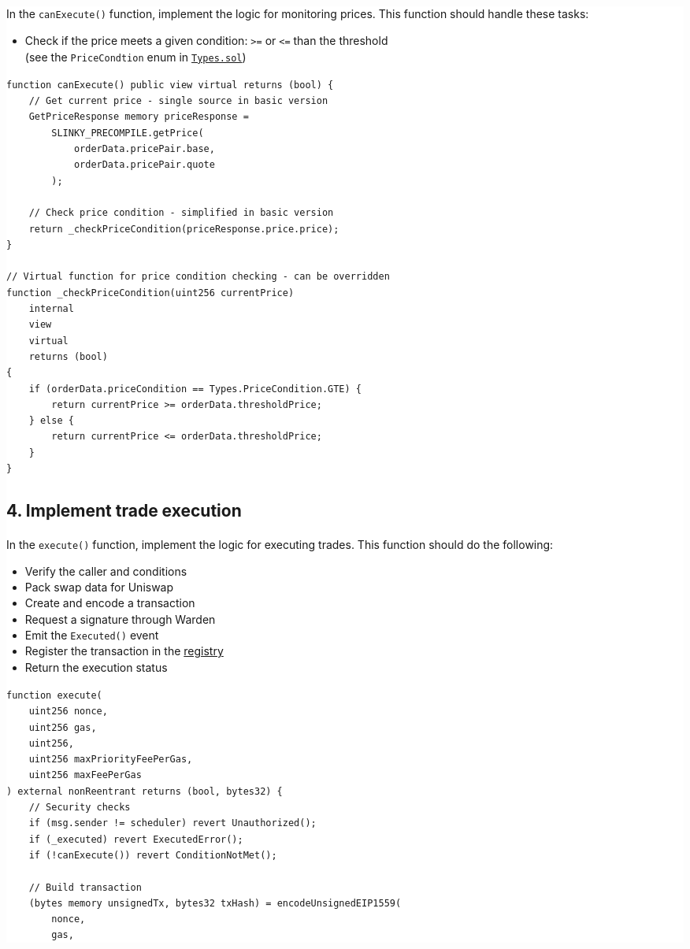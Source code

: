 In the `canExecute()` function, implement the logic for monitoring prices. This function should handle these tasks:

- Check if the price meets a given condition: `>=` or `<=` than the threshold  
  (see the `PriceCondtion` enum in [`Types.sol`](../build-the-infrastructure-for-orders/create-helpers-and-utils#1-define-data-structures))

```solidity title="/src/BasicOrder.sol"
function canExecute() public view virtual returns (bool) {
    // Get current price - single source in basic version
    GetPriceResponse memory priceResponse = 
        SLINKY_PRECOMPILE.getPrice(
            orderData.pricePair.base, 
            orderData.pricePair.quote
        );
    
    // Check price condition - simplified in basic version
    return _checkPriceCondition(priceResponse.price.price);
}

// Virtual function for price condition checking - can be overridden
function _checkPriceCondition(uint256 currentPrice) 
    internal 
    view 
    virtual 
    returns (bool) 
{
    if (orderData.priceCondition == Types.PriceCondition.GTE) {
        return currentPrice >= orderData.thresholdPrice;
    } else {
        return currentPrice <= orderData.thresholdPrice;
    }
}
```

## 4. Implement trade execution

In the `execute()` function, implement the logic for executing trades. This function should do the following:

- Verify the caller and conditions
- Pack swap data for Uniswap
- Create and encode a transaction
- Request a signature through Warden
- Emit the `Executed()` event
- Register the transaction in the [registry](../build-the-infrastructure-for-orders/create-helpers-and-utils#3-implement-the-registry)
- Return the execution status

```solidity title="/src/BasicOrder.sol"
function execute(
    uint256 nonce,
    uint256 gas,
    uint256,
    uint256 maxPriorityFeePerGas,
    uint256 maxFeePerGas
) external nonReentrant returns (bool, bytes32) {
    // Security checks
    if (msg.sender != scheduler) revert Unauthorized();
    if (_executed) revert ExecutedError();
    if (!canExecute()) revert ConditionNotMet();

    // Build transaction
    (bytes memory unsignedTx, bytes32 txHash) = encodeUnsignedEIP1559(
        nonce,
        gas,
```